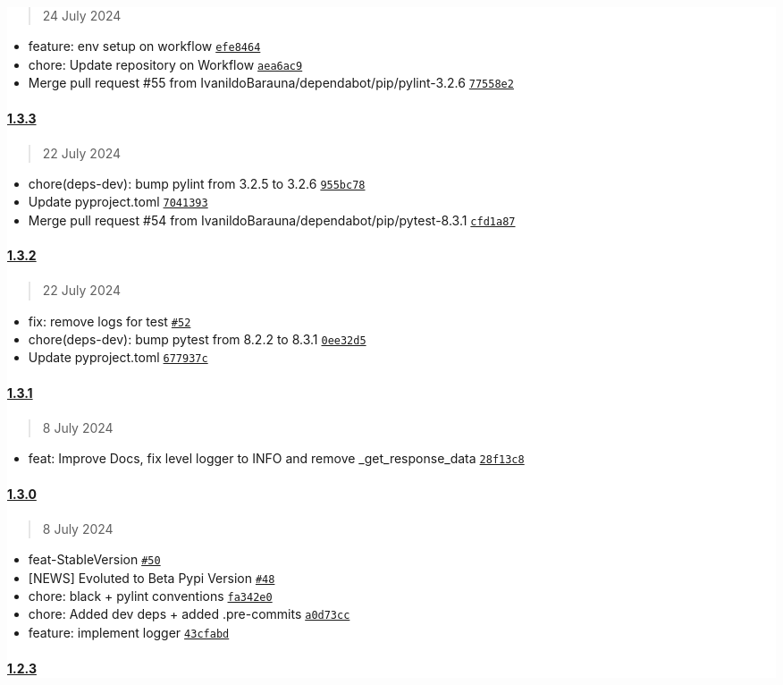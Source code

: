 > 24 July 2024

- feature: env setup on workflow [`efe8464`](https://me.github.com/ivdatahub/api-to-dataframe/commit/efe84645806bda0d43242be0f332b68e6ee266a3)
- chore: Update repository on Workflow [`aea6ac9`](https://me.github.com/ivdatahub/api-to-dataframe/commit/aea6ac990476f9967c20e32fc5c537e01b04e565)
- Merge pull request #55 from IvanildoBarauna/dependabot/pip/pylint-3.2.6 [`77558e2`](https://me.github.com/ivdatahub/api-to-dataframe/commit/77558e21a1b453d7688ad9c6faa09462b28d56af)

#### [1.3.3](https://me.github.com/ivdatahub/api-to-dataframe/compare/1.3.2...1.3.3)

> 22 July 2024

- chore(deps-dev): bump pylint from 3.2.5 to 3.2.6 [`955bc78`](https://me.github.com/ivdatahub/api-to-dataframe/commit/955bc78ff1de5d250fe1d5bf3ce83bd56744e9d1)
- Update pyproject.toml [`7041393`](https://me.github.com/ivdatahub/api-to-dataframe/commit/704139378e4cde53eba160c138cf98f30393d63e)
- Merge pull request #54 from IvanildoBarauna/dependabot/pip/pytest-8.3.1 [`cfd1a87`](https://me.github.com/ivdatahub/api-to-dataframe/commit/cfd1a87d079fd4881249e2e9d71cf2502715bc68)

#### [1.3.2](https://me.github.com/ivdatahub/api-to-dataframe/compare/1.3.1...1.3.2)

> 22 July 2024

- fix: remove logs for test [`#52`](https://me.github.com/ivdatahub/api-to-dataframe/pull/52)
- chore(deps-dev): bump pytest from 8.2.2 to 8.3.1 [`0ee32d5`](https://me.github.com/ivdatahub/api-to-dataframe/commit/0ee32d5e521729899d37a8c2954a5786f8bce93c)
- Update pyproject.toml [`677937c`](https://me.github.com/ivdatahub/api-to-dataframe/commit/677937cfdd949d0919419789255024b0f0418b8e)

#### [1.3.1](https://me.github.com/ivdatahub/api-to-dataframe/compare/1.3.0...1.3.1)

> 8 July 2024

- feat: Improve Docs, fix level logger to INFO and remove _get_response_data [`28f13c8`](https://me.github.com/ivdatahub/api-to-dataframe/commit/28f13c86907dac76250e16a54bb017521014e4fd)

#### [1.3.0](https://me.github.com/ivdatahub/api-to-dataframe/compare/1.2.3...1.3.0)

> 8 July 2024

- feat-StableVersion [`#50`](https://me.github.com/ivdatahub/api-to-dataframe/pull/50)
- [NEWS] Evoluted to Beta Pypi Version [`#48`](https://me.github.com/ivdatahub/api-to-dataframe/pull/48)
- chore: black + pylint conventions [`fa342e0`](https://me.github.com/ivdatahub/api-to-dataframe/commit/fa342e016bfcc1adb2f9665a21ecf4eed3f60d8d)
- chore: Added dev deps + added .pre-commits [`a0d73cc`](https://me.github.com/ivdatahub/api-to-dataframe/commit/a0d73ccf3bb4f2873c916b5780062813e4cdbe16)
- feature: implement logger [`43cfabd`](https://me.github.com/ivdatahub/api-to-dataframe/commit/43cfabde823d3de837a020a1b97813e5bea95fef)

#### [1.2.3](https://me.github.com/ivdatahub/api-to-dataframe/compare/1.2.2...1.2.3)
